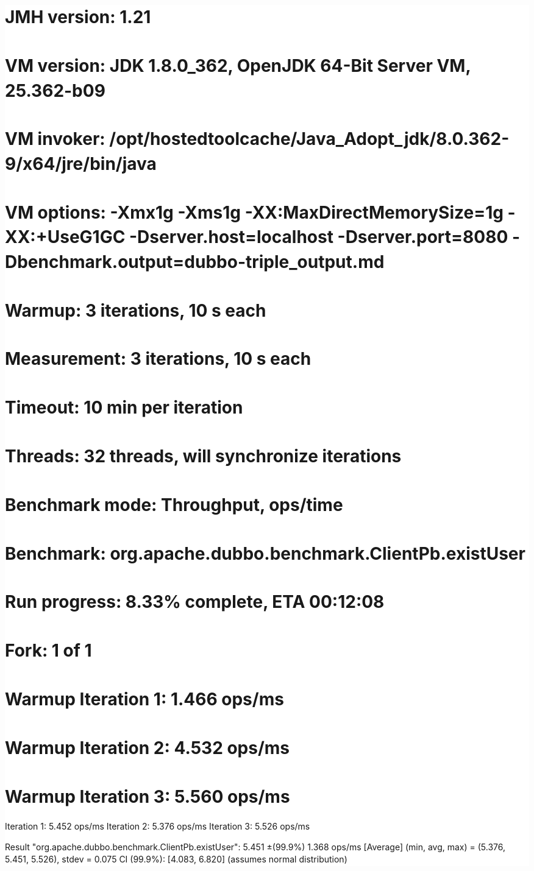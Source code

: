 
# JMH version: 1.21
# VM version: JDK 1.8.0_362, OpenJDK 64-Bit Server VM, 25.362-b09
# VM invoker: /opt/hostedtoolcache/Java_Adopt_jdk/8.0.362-9/x64/jre/bin/java
# VM options: -Xmx1g -Xms1g -XX:MaxDirectMemorySize=1g -XX:+UseG1GC -Dserver.host=localhost -Dserver.port=8080 -Dbenchmark.output=dubbo-triple_output.md
# Warmup: 3 iterations, 10 s each
# Measurement: 3 iterations, 10 s each
# Timeout: 10 min per iteration
# Threads: 32 threads, will synchronize iterations
# Benchmark mode: Throughput, ops/time
# Benchmark: org.apache.dubbo.benchmark.ClientPb.existUser

# Run progress: 8.33% complete, ETA 00:12:08
# Fork: 1 of 1
# Warmup Iteration   1: 1.466 ops/ms
# Warmup Iteration   2: 4.532 ops/ms
# Warmup Iteration   3: 5.560 ops/ms
Iteration   1: 5.452 ops/ms
Iteration   2: 5.376 ops/ms
Iteration   3: 5.526 ops/ms


Result "org.apache.dubbo.benchmark.ClientPb.existUser":
  5.451 ±(99.9%) 1.368 ops/ms [Average]
  (min, avg, max) = (5.376, 5.451, 5.526), stdev = 0.075
  CI (99.9%): [4.083, 6.820] (assumes normal distribution)
